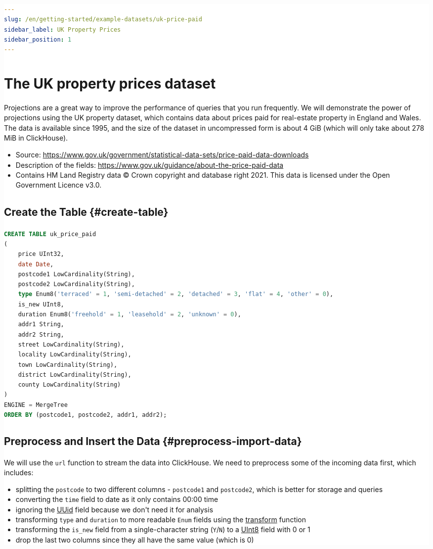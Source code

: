 ```yaml
---
slug: /en/getting-started/example-datasets/uk-price-paid
sidebar_label: UK Property Prices
sidebar_position: 1
---
```


# The UK property prices dataset

Projections are a great way to improve the performance of queries that you run frequently. We will demonstrate the power of projections
using the UK property dataset, which contains data about prices paid for real-estate property in England and Wales. The data is available since 1995, and the size of the dataset in uncompressed form is about 4 GiB (which will only take about 278 MiB in ClickHouse).

- Source: https://www.gov.uk/government/statistical-data-sets/price-paid-data-downloads
- Description of the fields: https://www.gov.uk/guidance/about-the-price-paid-data
- Contains HM Land Registry data © Crown copyright and database right 2021. This data is licensed under the Open Government Licence v3.0.

## Create the Table {#create-table}

```sql
CREATE TABLE uk_price_paid
(
    price UInt32,
    date Date,
    postcode1 LowCardinality(String),
    postcode2 LowCardinality(String),
    type Enum8('terraced' = 1, 'semi-detached' = 2, 'detached' = 3, 'flat' = 4, 'other' = 0),
    is_new UInt8,
    duration Enum8('freehold' = 1, 'leasehold' = 2, 'unknown' = 0),
    addr1 String,
    addr2 String,
    street LowCardinality(String),
    locality LowCardinality(String),
    town LowCardinality(String),
    district LowCardinality(String),
    county LowCardinality(String)
)
ENGINE = MergeTree
ORDER BY (postcode1, postcode2, addr1, addr2);
```

## Preprocess and Insert the Data {#preprocess-import-data}

We will use the `url` function to stream the data into ClickHouse. We need to preprocess some of the incoming data first, which includes:
- splitting the `postcode` to two different columns - `postcode1` and `postcode2`, which is better for storage and queries
- converting the `time` field to date as it only contains 00:00 time
- ignoring the [UUid](../../sql-reference/data-types/uuid.md) field because we don't need it for analysis
- transforming `type` and `duration` to more readable `Enum` fields using the [transform](../../sql-reference/functions/other-functions.md#transform) function
- transforming the `is_new` field from a single-character string (`Y`/`N`) to a [UInt8](../../sql-reference/data-types/int-uint.md#uint8-uint16-uint32-uint64-uint256-int8-int16-int32-int64-int128-int256) field with 0 or 1
- drop the last two columns since they all have the same value (which is 0)
